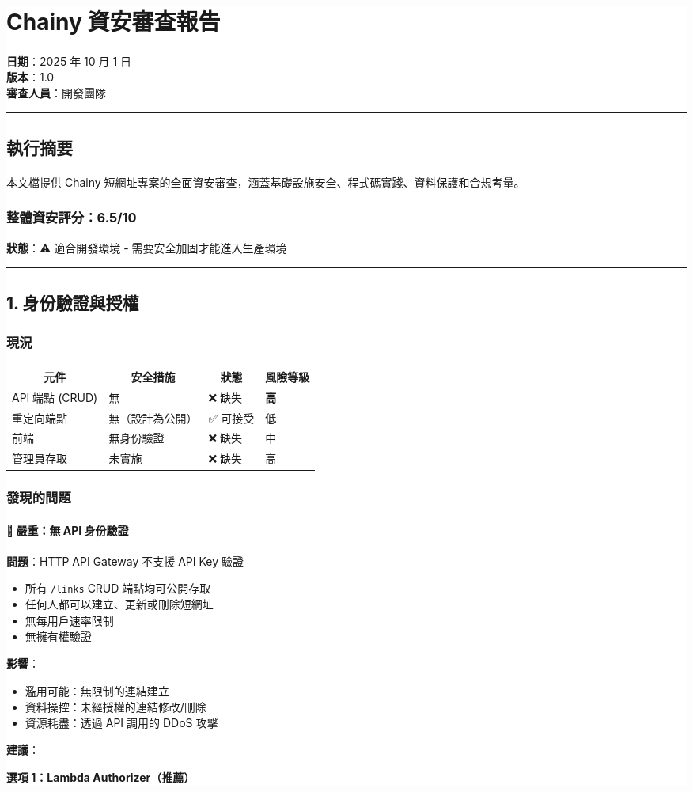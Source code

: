 # Chainy 資安審查報告

**日期**：2025 年 10 月 1 日  
**版本**：1.0  
**審查人員**：開發團隊

---

## 執行摘要

本文檔提供 Chainy 短網址專案的全面資安審查，涵蓋基礎設施安全、程式碼實踐、資料保護和合規考量。

### 整體資安評分：6.5/10

**狀態**：⚠️ 適合開發環境 - 需要安全加固才能進入生產環境

---

## 1. 身份驗證與授權

### 現況

| 元件            | 安全措施         | 狀態      | 風險等級 |
| --------------- | ---------------- | --------- | -------- |
| API 端點 (CRUD) | 無               | ❌ 缺失   | **高**   |
| 重定向端點      | 無（設計為公開） | ✅ 可接受 | 低       |
| 前端            | 無身份驗證       | ❌ 缺失   | 中       |
| 管理員存取      | 未實施           | ❌ 缺失   | 高       |

### 發現的問題

#### 🔴 **嚴重：無 API 身份驗證**

**問題**：HTTP API Gateway 不支援 API Key 驗證

- 所有 `/links` CRUD 端點均可公開存取
- 任何人都可以建立、更新或刪除短網址
- 無每用戶速率限制
- 無擁有權驗證

**影響**：

- 濫用可能：無限制的連結建立
- 資料操控：未經授權的連結修改/刪除
- 資源耗盡：透過 API 調用的 DDoS 攻擊

**建議**：

**選項 1：Lambda Authorizer（推薦）**
